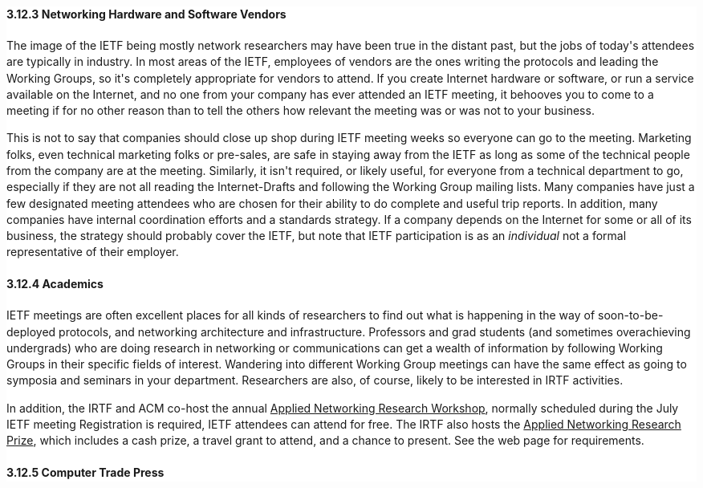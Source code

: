 <a id="3-12-3"></a>

#### 3.12.3 Networking Hardware and Software Vendors

The image of the IETF being mostly network researchers may have been true in
the distant past, but the jobs of today's attendees are typically in
industry. In most areas of the IETF, employees of vendors are the ones
writing the protocols and leading the Working Groups, so it's completely
appropriate for vendors to attend. If you create Internet hardware or
software, or run a service available on the Internet, and no one from your
company has ever attended an IETF meeting, it behooves you to come to a
meeting if for no other reason than to tell the others how relevant the
meeting was or was not to your business.

This is not to say that companies should close up shop during IETF meeting
weeks so everyone can go to the meeting. Marketing folks, even technical
marketing folks or pre-sales, are safe in staying away from the IETF as long as
some of the technical people from the company are at the meeting. Similarly,
it isn't required, or likely useful, for everyone from a technical department
to go, especially if they are not all reading the Internet-Drafts and
following the Working Group mailing lists. Many companies have just a few
designated meeting attendees who are chosen for their ability to do complete
and useful trip reports. In addition, many companies have internal
coordination efforts and a standards strategy. If a company depends on the
Internet for some or all of its business, the strategy should probably cover
the IETF, but note that IETF participation is as an *individual* not a
formal representative of their employer.

<a id="3-12-4"></a>

#### 3.12.4 Academics

IETF meetings are often excellent places for all kinds of researchers to find
out what is happening in the way of soon-to-be-deployed protocols, and
networking architecture and infrastructure. Professors and grad students (and
sometimes overachieving undergrads) who are doing research in networking or
communications can get a wealth of information by following Working Groups in
their specific fields of interest. Wandering into different Working Group
meetings can have the same effect as going to symposia and seminars in your
department. Researchers are also, of course, likely to be interested in IRTF
activities.

In addition, the IRTF and ACM co-host the annual
[Applied Networking Research Workshop](https://irtf.org/anrw/),
normally scheduled during the July IETF meeting  Registration is required,
IETF attendees can attend for free. The IRTF also hosts the [Applied Networking Research Prize](https://irtf.org/anrp/),
which includes a cash prize, a travel grant to attend, and a chance to
present. See the web page for requirements.

<a id="3-12-5"></a>

#### 3.12.5 Computer Trade Press
